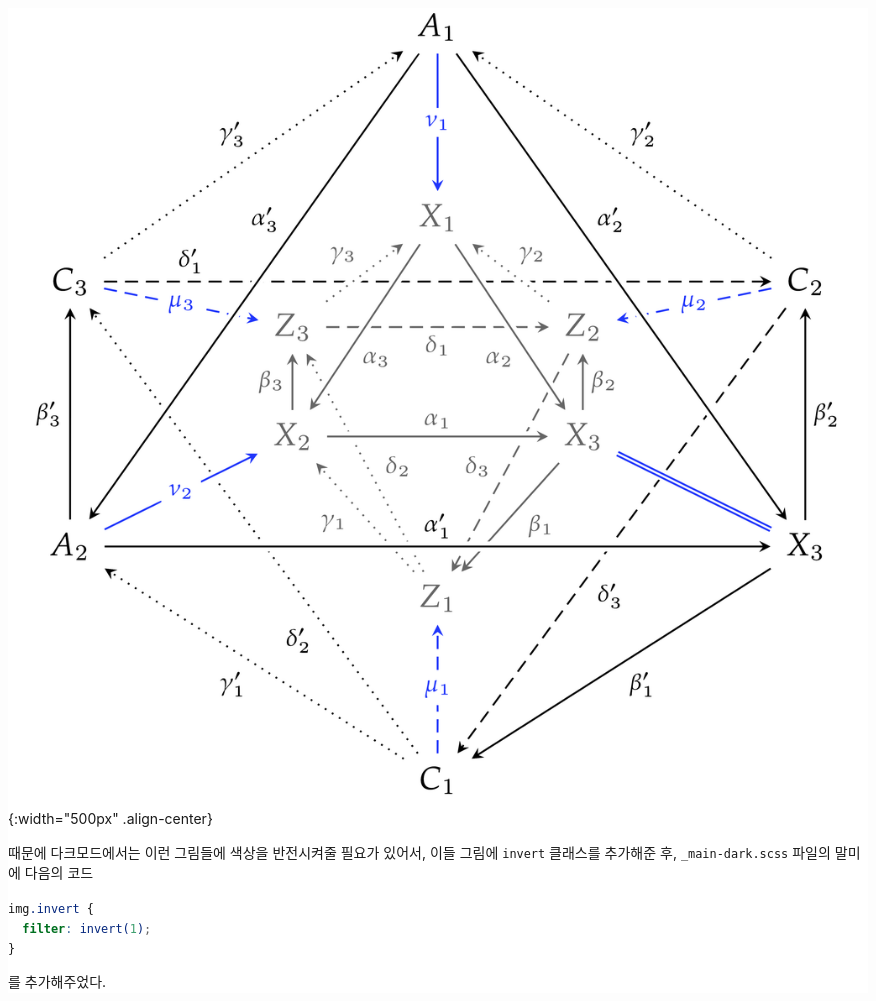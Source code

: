 ![octahedral axiom](/assets/images/Octahedral.png){:width="500px" .align-center}

때문에 다크모드에서는 이런 그림들에 색상을 반전시켜줄 필요가 있어서, 이들 그림에 `invert` 클래스를 추가해준 후, `_main-dark.scss` 파일의 말미에 다음의 코드
```scss
img.invert {
  filter: invert(1);
}
```
를 추가해주었다. 
